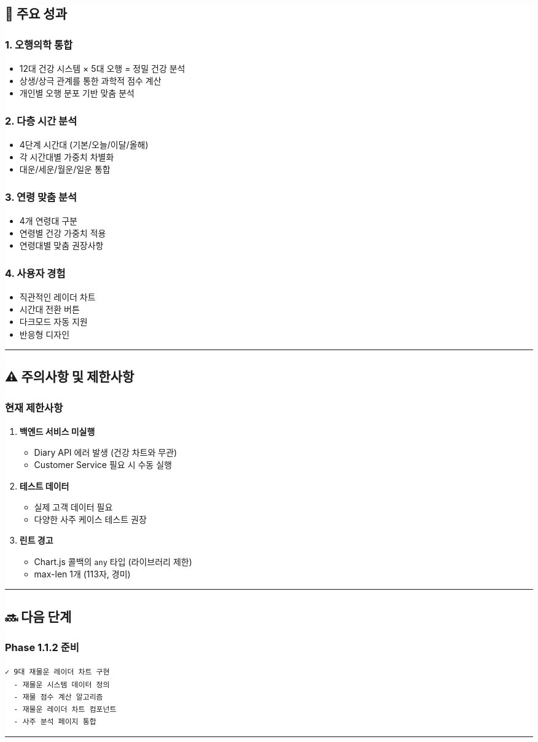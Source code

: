 
## 🎯 주요 성과

### 1. 오행의학 통합
- 12대 건강 시스템 × 5대 오행 = 정밀 건강 분석
- 상생/상극 관계를 통한 과학적 점수 계산
- 개인별 오행 분포 기반 맞춤 분석

### 2. 다층 시간 분석
- 4단계 시간대 (기본/오늘/이달/올해)
- 각 시간대별 가중치 차별화
- 대운/세운/월운/일운 통합

### 3. 연령 맞춤 분석
- 4개 연령대 구분
- 연령별 건강 가중치 적용
- 연령대별 맞춤 권장사항

### 4. 사용자 경험
- 직관적인 레이더 차트
- 시간대 전환 버튼
- 다크모드 자동 지원
- 반응형 디자인

---

## ⚠️ 주의사항 및 제한사항

### 현재 제한사항
1. **백엔드 서비스 미실행**
   - Diary API 에러 발생 (건강 차트와 무관)
   - Customer Service 필요 시 수동 실행

2. **테스트 데이터**
   - 실제 고객 데이터 필요
   - 다양한 사주 케이스 테스트 권장

3. **린트 경고**
   - Chart.js 콜백의 `any` 타입 (라이브러리 제한)
   - max-len 1개 (113자, 경미)

---

## 🔜 다음 단계

### Phase 1.1.2 준비
```
✓ 9대 재물운 레이더 차트 구현
  - 재물운 시스템 데이터 정의
  - 재물 점수 계산 알고리즘
  - 재물운 레이더 차트 컴포넌트
  - 사주 분석 페이지 통합
```

---